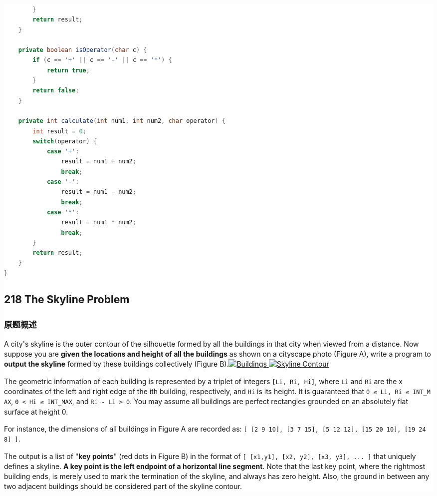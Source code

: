 ```java
        }
        return result;
    }

    private boolean isOperator(char c) {
        if (c == '+' || c == '-' || c == '*') {
            return true;
        }
        return false;
    }

    private int calculate(int num1, int num2, char operator) {
        int result = 0;
        switch(operator) {
            case '+':
                result = num1 + num2;
                break;
            case '-':
                result = num1 - num2;
                break;
            case '*':
                result = num1 * num2;
                break;
        }
        return result;
    }
}
```

## 218 The Skyline Problem

### 原题概述

A city's skyline is the outer contour of the silhouette formed by all the buildings in that city when viewed from a distance. Now suppose you are **given the locations and height of all the buildings** as shown on a cityscape photo \(Figure A\), write a program to **output the skyline** formed by these buildings collectively \(Figure B\).[![Buildings](https://leetcode.com/static/images/problemset/skyline1.jpg) ](https://leetcode.com/static/images/problemset/skyline1.jpg)[![Skyline Contour](https://leetcode.com/static/images/problemset/skyline2.jpg)](https://leetcode.com/static/images/problemset/skyline2.jpg)

The geometric information of each building is represented by a triplet of integers `[Li, Ri, Hi]`, where `Li` and `Ri` are the x coordinates of the left and right edge of the ith building, respectively, and `Hi` is its height. It is guaranteed that `0 ≤ Li, Ri ≤ INT_MAX`, `0 < Hi ≤ INT_MAX`, and `Ri - Li > 0`. You may assume all buildings are perfect rectangles grounded on an absolutely flat surface at height 0.

For instance, the dimensions of all buildings in Figure A are recorded as: `[ [2 9 10], [3 7 15], [5 12 12], [15 20 10], [19 24 8] ]`.

The output is a list of "**key points**" \(red dots in Figure B\) in the format of `[ [x1,y1], [x2, y2], [x3, y3], ... ]` that uniquely defines a skyline. **A key point is the left endpoint of a horizontal line segment**. Note that the last key point, where the rightmost building ends, is merely used to mark the termination of the skyline, and always has zero height. Also, the ground in between any two adjacent buildings should be considered part of the skyline contour.
